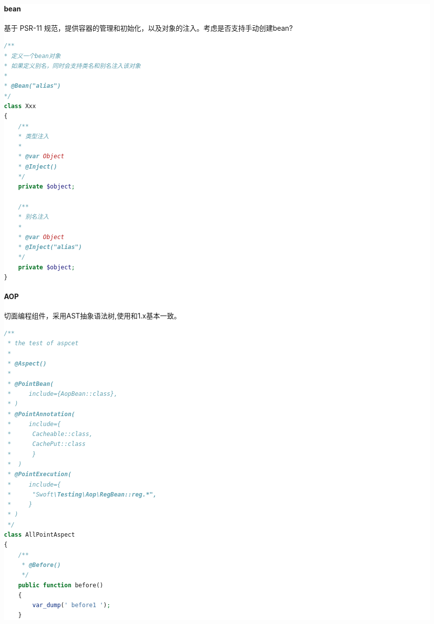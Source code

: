 #### bean

基于 PSR-11 规范，提供容器的管理和初始化，以及对象的注入。考虑是否支持手动创建bean?


```php
/**
* 定义一个bean对象
* 如果定义别名，同时会支持类名和别名注入该对象
* 
* @Bean("alias")
*/
class Xxx
{
    /**
    * 类型注入
    *
    * @var Object
    * @Inject()
    */
    private $object;
    
    /**
    * 别名注入
    *
    * @var Object
    * @Inject("alias")
    */
    private $object;
}
```

#### AOP

切面编程组件，采用AST抽象语法树,使用和1.x基本一致。

```php
/**
 * the test of aspcet
 *
 * @Aspect()
 *
 * @PointBean(
 *     include={AopBean::class},
 * )
 * @PointAnnotation(
 *     include={
 *      Cacheable::class,
 *      CachePut::class
 *      }
 *  )
 * @PointExecution(
 *     include={
 *      "Swoft\Testing\Aop\RegBean::reg.*",
 *     }
 * )
 */
class AllPointAspect
{
    /**
     * @Before()
     */
    public function before()
    {
        var_dump(' before1 ');
    }
```